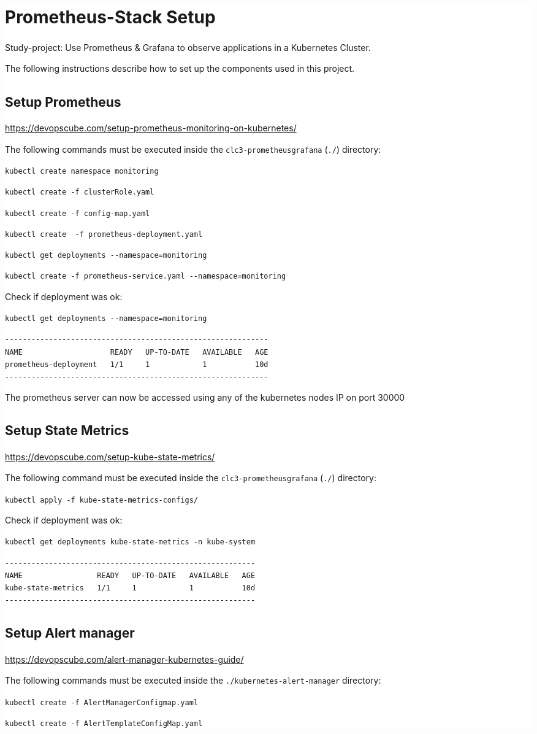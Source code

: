 # Prometheus-Stack Setup

Study-project: Use Prometheus &amp; Grafana to observe applications in a Kubernetes Cluster.

The following instructions describe how to set up the components used in this project.

## Setup Prometheus
https://devopscube.com/setup-prometheus-monitoring-on-kubernetes/

The following commands must be executed inside the ```clc3-prometheusgrafana```  (```./```) directory:

```kubectl create namespace monitoring```

```kubectl create -f clusterRole.yaml```

```kubectl create -f config-map.yaml```

```kubectl create  -f prometheus-deployment.yaml```

```kubectl get deployments --namespace=monitoring```

```kubectl create -f prometheus-service.yaml --namespace=monitoring```

Check if deployment was ok:

```kubectl get deployments --namespace=monitoring```

```
------------------------------------------------------------
NAME                    READY   UP-TO-DATE   AVAILABLE   AGE
prometheus-deployment   1/1     1            1           10d
------------------------------------------------------------
```

The prometheus server can now be accessed using any of the kubernetes nodes IP on port 30000


## Setup State Metrics
https://devopscube.com/setup-kube-state-metrics/

The following command must be executed inside the ```clc3-prometheusgrafana```  (```./```) directory:

```kubectl apply -f kube-state-metrics-configs/```

Check if deployment was ok:

```kubectl get deployments kube-state-metrics -n kube-system```
```
---------------------------------------------------------
NAME                 READY   UP-TO-DATE   AVAILABLE   AGE
kube-state-metrics   1/1     1            1           10d
---------------------------------------------------------
```

## Setup Alert manager
https://devopscube.com/alert-manager-kubernetes-guide/

The following commands must be executed inside the 
```./kubernetes-alert-manager``` directory:

```kubectl create -f AlertManagerConfigmap.yaml```

```kubectl create -f AlertTemplateConfigMap.yaml```
```